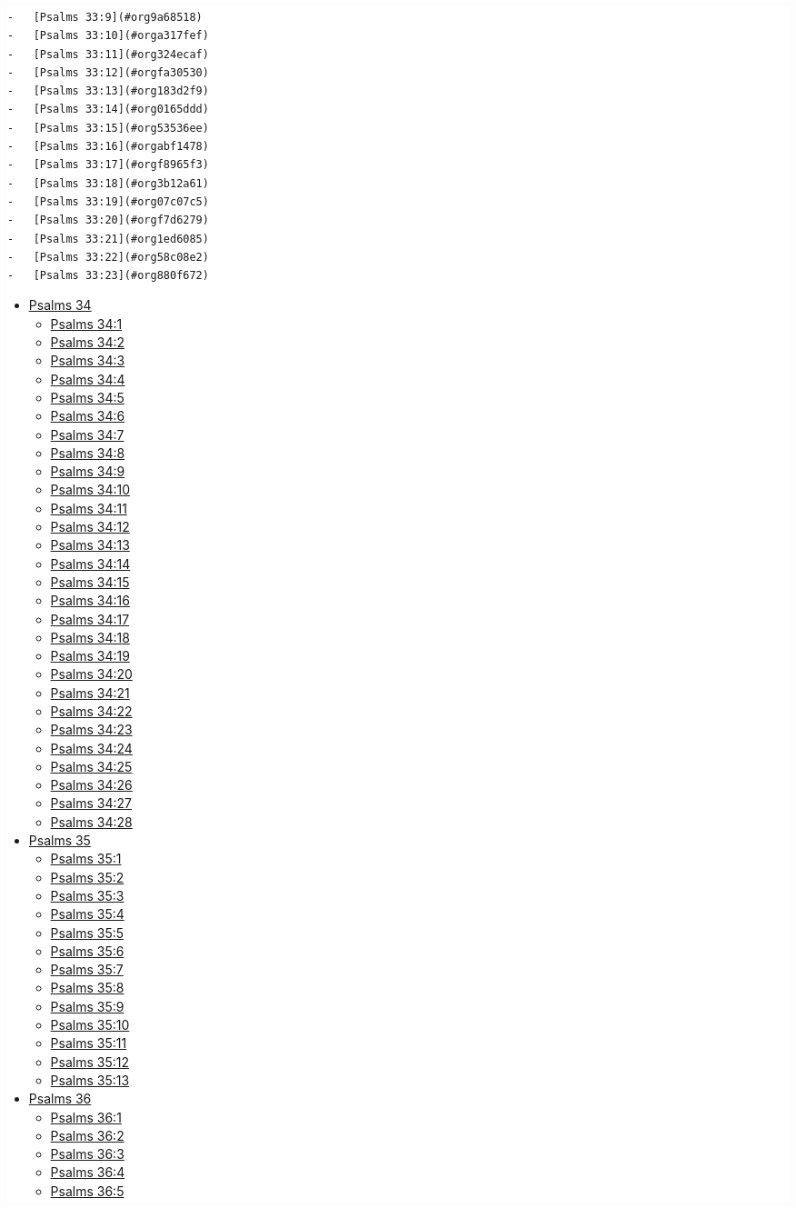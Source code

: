     -   [Psalms 33:9](#org9a68518)
    -   [Psalms 33:10](#orga317fef)
    -   [Psalms 33:11](#org324ecaf)
    -   [Psalms 33:12](#orgfa30530)
    -   [Psalms 33:13](#org183d2f9)
    -   [Psalms 33:14](#org0165ddd)
    -   [Psalms 33:15](#org53536ee)
    -   [Psalms 33:16](#orgabf1478)
    -   [Psalms 33:17](#orgf8965f3)
    -   [Psalms 33:18](#org3b12a61)
    -   [Psalms 33:19](#org07c07c5)
    -   [Psalms 33:20](#orgf7d6279)
    -   [Psalms 33:21](#org1ed6085)
    -   [Psalms 33:22](#org58c08e2)
    -   [Psalms 33:23](#org880f672)
-   [Psalms 34](#orgd937ff6)
    -   [Psalms 34:1](#orgd22b1d1)
    -   [Psalms 34:2](#orgdfd93f7)
    -   [Psalms 34:3](#orgd35d8c5)
    -   [Psalms 34:4](#org8365fd2)
    -   [Psalms 34:5](#org21a2d20)
    -   [Psalms 34:6](#org5a498dc)
    -   [Psalms 34:7](#orgf0f1a50)
    -   [Psalms 34:8](#orgcab524d)
    -   [Psalms 34:9](#org2249be3)
    -   [Psalms 34:10](#org10c8154)
    -   [Psalms 34:11](#org7a8bfd7)
    -   [Psalms 34:12](#org1e537cf)
    -   [Psalms 34:13](#org637030a)
    -   [Psalms 34:14](#orga3ad74a)
    -   [Psalms 34:15](#org56792c5)
    -   [Psalms 34:16](#orgbf07297)
    -   [Psalms 34:17](#orgd9a692e)
    -   [Psalms 34:18](#orgc1cf04c)
    -   [Psalms 34:19](#org03f952f)
    -   [Psalms 34:20](#orgeb45a56)
    -   [Psalms 34:21](#orgdf930cc)
    -   [Psalms 34:22](#orgba97246)
    -   [Psalms 34:23](#org0b81c9a)
    -   [Psalms 34:24](#orgf0ec147)
    -   [Psalms 34:25](#org0c9db26)
    -   [Psalms 34:26](#orgc33128a)
    -   [Psalms 34:27](#orgdefa1c1)
    -   [Psalms 34:28](#orgd75d612)
-   [Psalms 35](#orgd2feca8)
    -   [Psalms 35:1](#org001442a)
    -   [Psalms 35:2](#org479d731)
    -   [Psalms 35:3](#org33eeb0c)
    -   [Psalms 35:4](#org9dc1600)
    -   [Psalms 35:5](#org59068c1)
    -   [Psalms 35:6](#orgf3e834a)
    -   [Psalms 35:7](#org935c52b)
    -   [Psalms 35:8](#orgcdf5ed8)
    -   [Psalms 35:9](#org3635a02)
    -   [Psalms 35:10](#org58a1032)
    -   [Psalms 35:11](#org6e0fcf9)
    -   [Psalms 35:12](#orgc5f35d6)
    -   [Psalms 35:13](#org3be49fa)
-   [Psalms 36](#org65d3bb6)
    -   [Psalms 36:1](#org105b04e)
    -   [Psalms 36:2](#orge94f2a1)
    -   [Psalms 36:3](#orgb606c0b)
    -   [Psalms 36:4](#orga92a93f)
    -   [Psalms 36:5](#orgb76dd2a)